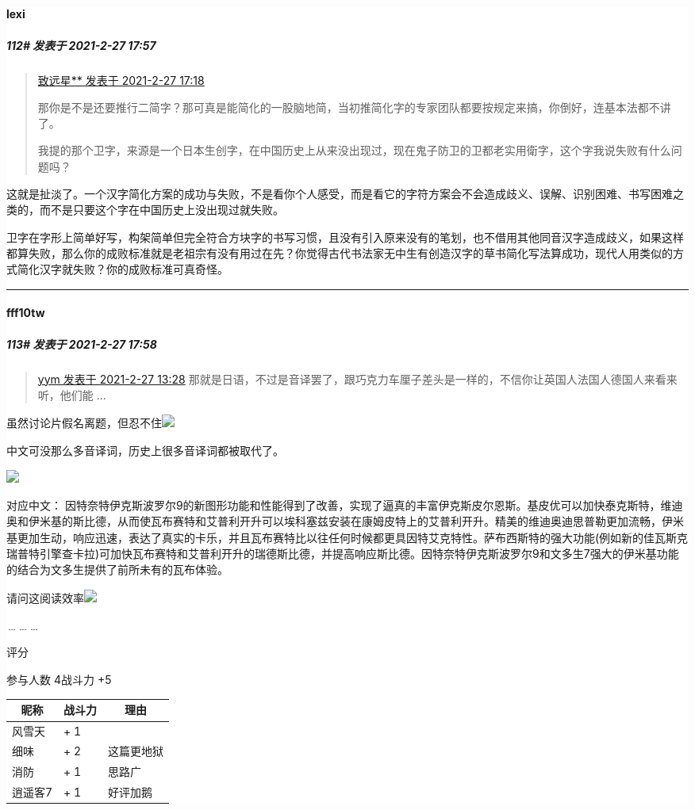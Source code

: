 ####  lexi  
##### 112#       发表于 2021-2-27 17:57


<blockquote><a href="httphttps://bbs.saraba1st.com/2b/forum.php?mod=redirect&amp;goto=findpost&amp;pid=50459089&amp;ptid=1990019" target="_blank">致远星** 发表于 2021-2-27 17:18</a>

那你是不是还要推行二简字？那可真是能简化的一股脑地简，当初推简化字的专家团队都要按规定来搞，你倒好，连基本法都不讲了。

我提的那个卫字，来源是一个日本生创字，在中国历史上从来没出现过，现在鬼子防卫的卫都老实用衛字，这个字我说失败有什么问题吗？</blockquote>这就是扯淡了。一个汉字简化方案的成功与失败，不是看你个人感受，而是看它的字符方案会不会造成歧义、误解、识别困难、书写困难之类的，而不是只要这个字在中国历史上没出现过就失败。


卫字在字形上简单好写，构架简单但完全符合方块字的书写习惯，且没有引入原来没有的笔划，也不借用其他同音汉字造成歧义，如果这样都算失败，那么你的成败标准就是老祖宗有没有用过在先？你觉得古代书法家无中生有创造汉字的草书简化写法算成功，现代人用类似的方式简化汉字就失败？你的成败标准可真奇怪。


-----

####  fff10tw  
##### 113#       发表于 2021-2-27 17:58


<blockquote><a href="httphttps://bbs.saraba1st.com/2b/forum.php?mod=redirect&amp;goto=findpost&amp;pid=50457361&amp;ptid=1990019" target="_blank">yym 发表于 2021-2-27 13:28</a>
那就是日语，不过是音译罢了，跟巧克力车厘子差头是一样的，不信你让英国人法国人德国人来看来听，他们能 ...</blockquote>
虽然讨论片假名离题，但忍不住<img src="https://static.saraba1st.com/image/smiley/face2017/067.png" referrerpolicy="no-referrer">

中文可没那么多音译词，历史上很多音译词都被取代了。

<img src="https://p.sda1.dev/1/9614279f129a86d51213cac660b4ef3f/IMG_CMP_153676706.jpeg" referrerpolicy="no-referrer">

对应中文：
因特奈特伊克斯波罗尔9的新图形功能和性能得到了改善，实现了逼真的丰富伊克斯皮尔恩斯。基皮优可以加快泰克斯特，维迪奥和伊米基的斯比德，从而使瓦布赛特和艾普利开升可以埃科塞兹安装在康姆皮特上的艾普利开升。精美的维迪奥迪思普勒更加流畅，伊米基更加生动，响应迅速，表达了真实的卡乐，并且瓦布赛特比以往任何时候都更具因特艾克特性。萨布西斯特的强大功能(例如新的佳瓦斯克瑞普特引擎查卡拉)可加快瓦布赛特和艾普利开升的瑞德斯比德，并提高响应斯比德。因特奈特伊克斯波罗尔9和文多生7强大的伊米基功能的结合为文多生提供了前所未有的瓦布体验。

请问这阅读效率<img src="https://static.saraba1st.com/image/smiley/face2017/068.png" referrerpolicy="no-referrer">


﹍﹍﹍

评分


 参与人数 4战斗力 +5

|昵称|战斗力|理由|
|----|---|---|
| 风雪天| + 1||
| 细味| + 2|这篇更地狱|
| 消防| + 1|思路广|
| 逍遥客7| + 1|好评加鹅|

